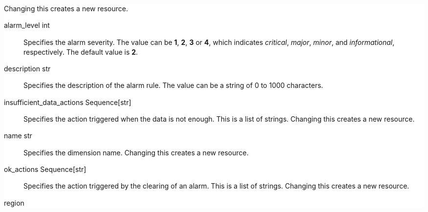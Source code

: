 Changing this creates a new resource.</p>
</dd><dt class="property-optional"
            title="Optional">
        <span id="alarm_level_python">
<a data-swiftype-name="resource-property" data-swiftype-type="text" href="#alarm_level_python" style="color: inherit; text-decoration: inherit;">alarm_<wbr>level</a>
</span>
        <span class="property-indicator"></span>
        <span class="property-type">int</span>
    </dt>
    <dd><p>Specifies the alarm severity. The value can be <strong>1</strong>, <strong>2</strong>, <strong>3</strong> or <strong>4</strong>,
which indicates <em>critical</em>, <em>major</em>, <em>minor</em>, and <em>informational</em>, respectively.
The default value is <strong>2</strong>.</p>
</dd><dt class="property-optional"
            title="Optional">
        <span id="description_python">
<a data-swiftype-name="resource-property" data-swiftype-type="text" href="#description_python" style="color: inherit; text-decoration: inherit;">description</a>
</span>
        <span class="property-indicator"></span>
        <span class="property-type">str</span>
    </dt>
    <dd><p>Specifies the description of the alarm rule.
The value can be a string of 0 to 1000 characters.</p>
</dd><dt class="property-optional property-replacement"
            title="Optional">
        <span id="insufficient_data_actions_python">
<a data-swiftype-name="resource-property" data-swiftype-type="text" href="#insufficient_data_actions_python" style="color: inherit; text-decoration: inherit;">insufficient_<wbr>data_<wbr>actions</a>
</span>
        <span class="property-indicator"></span>
        <span class="property-type">Sequence[str]</span>
    </dt>
    <dd><p>Specifies the action triggered when the data is not enough.
This is a list of strings. Changing this creates a new resource.</p>
</dd><dt class="property-optional property-replacement"
            title="Optional">
        <span id="name_python">
<a data-swiftype-name="resource-property" data-swiftype-type="text" href="#name_python" style="color: inherit; text-decoration: inherit;">name</a>
</span>
        <span class="property-indicator"></span>
        <span class="property-type">str</span>
    </dt>
    <dd><p>Specifies the dimension name. Changing this creates a new resource.</p>
</dd><dt class="property-optional property-replacement"
            title="Optional">
        <span id="ok_actions_python">
<a data-swiftype-name="resource-property" data-swiftype-type="text" href="#ok_actions_python" style="color: inherit; text-decoration: inherit;">ok_<wbr>actions</a>
</span>
        <span class="property-indicator"></span>
        <span class="property-type">Sequence[str]</span>
    </dt>
    <dd><p>Specifies the action triggered by the clearing of an alarm.
This is a list of strings. Changing this creates a new resource.</p>
</dd><dt class="property-optional property-replacement"
            title="Optional">
        <span id="region_python">
<a data-swiftype-name="resource-property" data-swiftype-type="text" href="#region_python" style="color: inherit; text-decoration: inherit;">region</a>
</span>